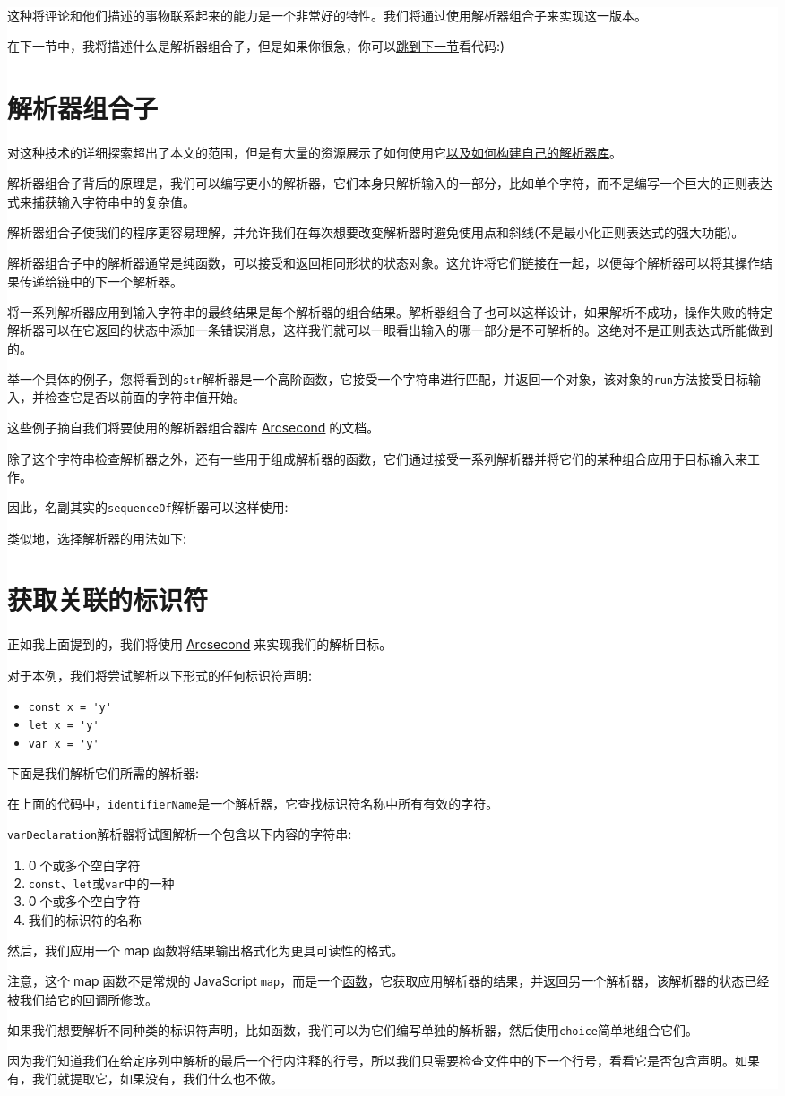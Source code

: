 这种将评论和他们描述的事物联系起来的能力是一个非常好的特性。我们将通过使用解析器组合子来实现这一版本。

在下一节中，我将描述什么是解析器组合子，但是如果你很急，你可以[跳到下一节](#56c7)看代码:)

# 解析器组合子

对这种技术的详细探索超出了本文的范围，但是有大量的资源展示了如何使用它[以及如何](https://www.lihaoyi.com/post/EasyParsingwithParserCombinators.html)[构建自己的解析器库](https://www.youtube.com/watch?v=6oQLRhw5Ah0&list=PLP29wDx6QmW5yfO1LAgO8kU3aQEj8SIrU&index=1)。

解析器组合子背后的原理是，我们可以编写更小的解析器，它们本身只解析输入的一部分，比如单个字符，而不是编写一个巨大的正则表达式来捕获输入字符串中的复杂值。

解析器组合子使我们的程序更容易理解，并允许我们在每次想要改变解析器时避免使用点和斜线(不是最小化正则表达式的强大功能)。

解析器组合子中的解析器通常是纯函数，可以接受和返回相同形状的状态对象。这允许将它们链接在一起，以便每个解析器可以将其操作结果传递给链中的下一个解析器。

将一系列解析器应用到输入字符串的最终结果是每个解析器的组合结果。解析器组合子也可以这样设计，如果解析不成功，操作失败的特定解析器可以在它返回的状态中添加一条错误消息，这样我们就可以一眼看出输入的哪一部分是不可解析的。这绝对不是正则表达式所能做到的。

举一个具体的例子，您将看到的`str`解析器是一个高阶函数，它接受一个字符串进行匹配，并返回一个对象，该对象的`run`方法接受目标输入，并检查它是否以前面的字符串值开始。

这些例子摘自我们将要使用的解析器组合器库 [Arcsecond](https://github.com/francisrstokes/arcsecond) 的文档。

除了这个字符串检查解析器之外，还有一些用于组成解析器的函数，它们通过接受一系列解析器并将它们的某种组合应用于目标输入来工作。

因此，名副其实的`sequenceOf`解析器可以这样使用:

类似地，选择解析器的用法如下:

# 获取关联的标识符

正如我上面提到的，我们将使用 [Arcsecond](https://github.com/francisrstokes/arcsecond) 来实现我们的解析目标。

对于本例，我们将尝试解析以下形式的任何标识符声明:

*   `const x = 'y'`
*   `let x = 'y'`
*   `var x = 'y'`

下面是我们解析它们所需的解析器:

在上面的代码中，`identifierName`是一个解析器，它查找标识符名称中所有有效的字符。

`varDeclaration`解析器将试图解析一个包含以下内容的字符串:

1.  0 个或多个空白字符
2.  `const`、`let`或`var`中的一种
3.  0 个或多个空白字符
4.  我们的标识符的名称

然后，我们应用一个 map 函数将结果输出格式化为更具可读性的格式。

注意，这个 map 函数不是常规的 JavaScript `map`，而是一个[函数](https://github.com/francisrstokes/arcsecond/blob/67efddd3e11734e0c0544e6ad41cbf362fef1027/index.mjs#L79)，它获取应用解析器的结果，并返回另一个解析器，该解析器的状态已经被我们给它的回调所修改。

如果我们想要解析不同种类的标识符声明，比如函数，我们可以为它们编写单独的解析器，然后使用`choice`简单地组合它们。

因为我们知道我们在给定序列中解析的最后一个行内注释的行号，所以我们只需要检查文件中的下一个行号，看看它是否包含声明。如果有，我们就提取它，如果没有，我们什么也不做。
